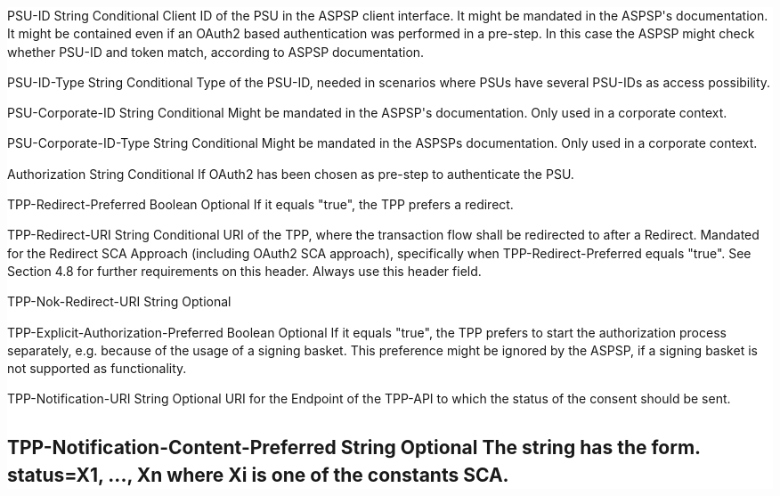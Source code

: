   PSU-ID                                 String     Conditional     Client ID of the PSU in the ASPSP
                                                                    client interface. It might be
                                                                    mandated in the ASPSP's
                                                                    documentation. It might be contained
                                                                    even if an OAuth2 based
                                                                    authentication was performed in a
                                                                    pre-step. In this case the ASPSP
                                                                    might check whether PSU-ID and token
                                                                    match, according to ASPSP
                                                                    documentation.

  PSU-ID-Type                            String     Conditional     Type of the PSU-ID, needed in
                                                                    scenarios where PSUs have several
                                                                    PSU-IDs as access possibility.

  PSU-Corporate-ID                       String     Conditional     Might be mandated in the ASPSP\'s
                                                                    documentation. Only used in a
                                                                    corporate context.

  PSU-Corporate-ID-Type                  String     Conditional     Might be mandated in the ASPSPs
                                                                    documentation. Only used in a
                                                                    corporate context.

  Authorization                          String     Conditional     If OAuth2 has been chosen as
                                                                    pre-step to authenticate the PSU.

  TPP-Redirect-Preferred                 Boolean    Optional        If it equals \"true\", the TPP
                                                                    prefers a redirect.

  TPP-Redirect-URI                       String     Conditional     URI of the TPP, where the
                                                                    transaction flow shall be redirected
                                                                    to after a Redirect. Mandated for
                                                                    the Redirect SCA Approach (including
                                                                    OAuth2 SCA approach), specifically
                                                                    when TPP-Redirect-Preferred equals
                                                                    \"true\". See Section 4.8 for
                                                                    further requirements on this header.
                                                                    Always use this header field.

  TPP-Nok-Redirect-URI                   String     Optional        

  TPP-Explicit-Authorization-Preferred   Boolean    Optional        If it equals \"true\", the TPP
                                                                    prefers to start the authorization
                                                                    process separately, e.g. because of
                                                                    the usage of a signing basket. This
                                                                    preference might be ignored by the
                                                                    ASPSP, if a signing basket is not
                                                                    supported as functionality.

  TPP-Notification-URI                   String     Optional        URI for the Endpoint of the TPP-API
                                                                    to which the status of the consent
                                                                    should be sent.

  TPP-Notification-Content-Preferred     String     Optional        The string has the form. status=X1,
                                                                    ..., Xn where Xi is one of the
                                                                    constants SCA.
  ------------------------------------------------------------------------------------------------------
